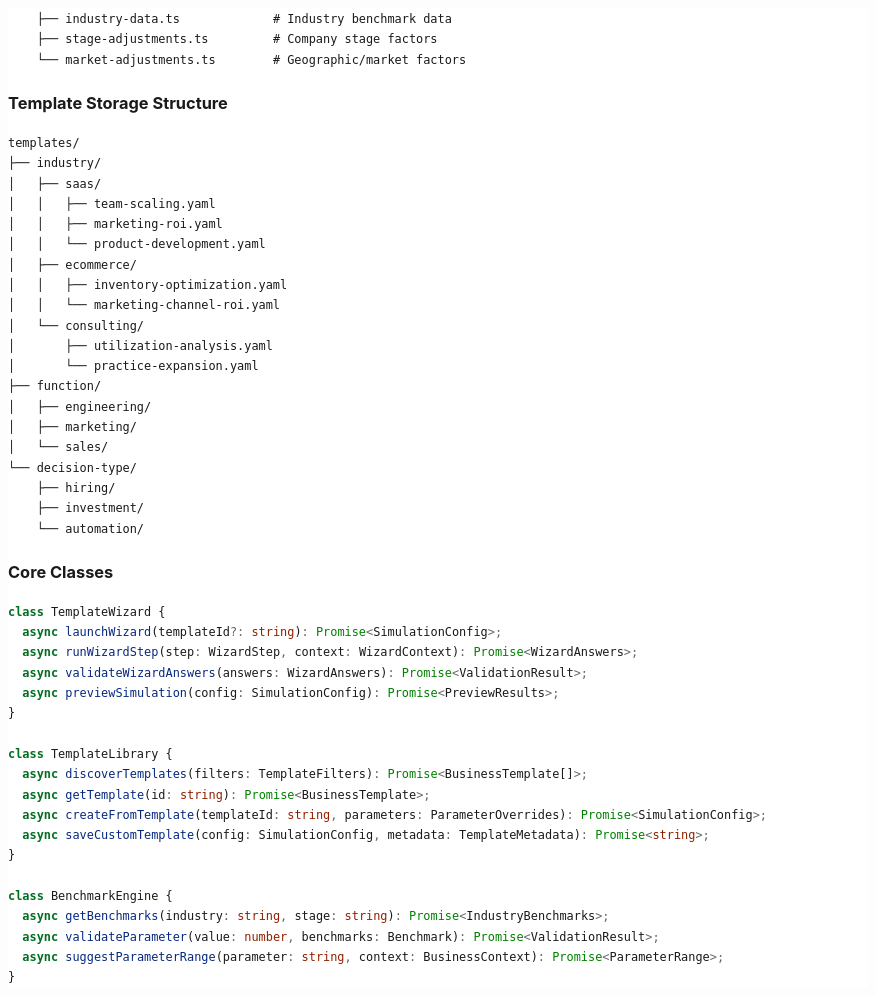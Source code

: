 ```
    ├── industry-data.ts             # Industry benchmark data
    ├── stage-adjustments.ts         # Company stage factors
    └── market-adjustments.ts        # Geographic/market factors
```

### Template Storage Structure
```
templates/
├── industry/
│   ├── saas/
│   │   ├── team-scaling.yaml
│   │   ├── marketing-roi.yaml
│   │   └── product-development.yaml
│   ├── ecommerce/
│   │   ├── inventory-optimization.yaml
│   │   └── marketing-channel-roi.yaml
│   └── consulting/
│       ├── utilization-analysis.yaml
│       └── practice-expansion.yaml
├── function/
│   ├── engineering/
│   ├── marketing/
│   └── sales/
└── decision-type/
    ├── hiring/
    ├── investment/
    └── automation/
```

### Core Classes
```typescript
class TemplateWizard {
  async launchWizard(templateId?: string): Promise<SimulationConfig>;
  async runWizardStep(step: WizardStep, context: WizardContext): Promise<WizardAnswers>;
  async validateWizardAnswers(answers: WizardAnswers): Promise<ValidationResult>;
  async previewSimulation(config: SimulationConfig): Promise<PreviewResults>;
}

class TemplateLibrary {
  async discoverTemplates(filters: TemplateFilters): Promise<BusinessTemplate[]>;
  async getTemplate(id: string): Promise<BusinessTemplate>;
  async createFromTemplate(templateId: string, parameters: ParameterOverrides): Promise<SimulationConfig>;
  async saveCustomTemplate(config: SimulationConfig, metadata: TemplateMetadata): Promise<string>;
}

class BenchmarkEngine {
  async getBenchmarks(industry: string, stage: string): Promise<IndustryBenchmarks>;
  async validateParameter(value: number, benchmarks: Benchmark): Promise<ValidationResult>;
  async suggestParameterRange(parameter: string, context: BusinessContext): Promise<ParameterRange>;
}
```
